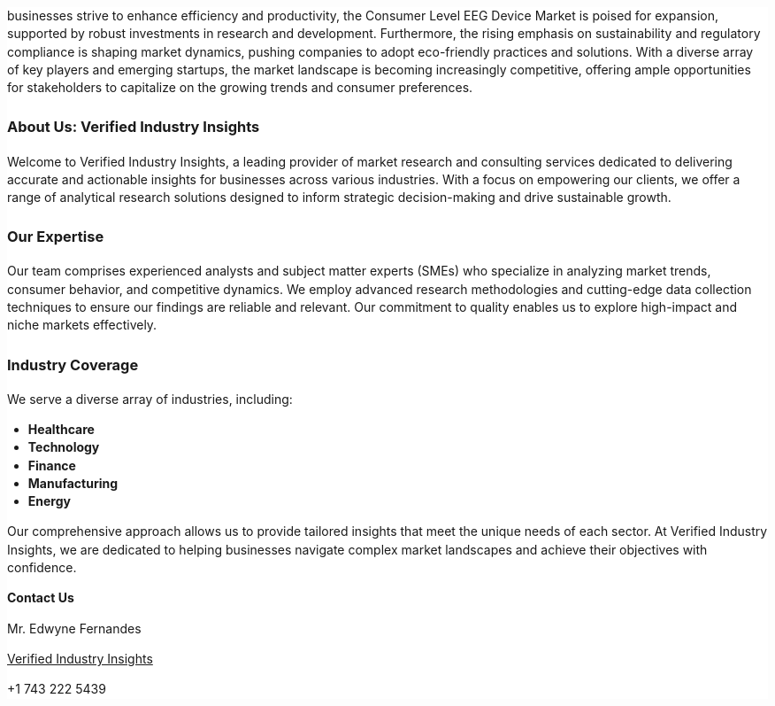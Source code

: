 businesses strive to enhance efficiency and productivity, the Consumer Level EEG Device Market is poised for expansion, supported by robust investments in research and development. Furthermore, the rising emphasis on sustainability and regulatory compliance is shaping market dynamics, pushing companies to adopt eco-friendly practices and solutions. With a diverse array of key players and emerging startups, the market landscape is becoming increasingly competitive, offering ample opportunities for stakeholders to capitalize on the growing trends and consumer preferences.</p><h3>About Us: Verified Industry Insights</h3><p>Welcome to Verified Industry Insights, a leading provider of market research and consulting services dedicated to delivering accurate and actionable insights for businesses across various industries. With a focus on empowering our clients, we offer a range of analytical research solutions designed to inform strategic decision-making and drive sustainable growth.</p><h3>Our Expertise</h3><p>Our team comprises experienced analysts and subject matter experts (SMEs) who specialize in analyzing market trends, consumer behavior, and competitive dynamics. We employ advanced research methodologies and cutting-edge data collection techniques to ensure our findings are reliable and relevant. Our commitment to quality enables us to explore high-impact and niche markets effectively.</p><h3>Industry Coverage</h3><p>We serve a diverse array of industries, including:</p><ul><li><strong>Healthcare</strong></li><li><strong>Technology</strong></li><li><strong>Finance</strong></li><li><strong>Manufacturing</strong></li><li><strong>Energy</strong></li></ul><p>Our comprehensive approach allows us to provide tailored insights that meet the unique needs of each sector. At Verified Industry Insights, we are dedicated to helping businesses navigate complex market landscapes and achieve their objectives with confidence.</p><p><strong>Contact Us</strong></p><p>Mr. Edwyne Fernandes</p><p><a href="https://www.verifiedindustryinsights.com/">Verified Industry Insights</a></p><p>+1 743 222 5439</p>
